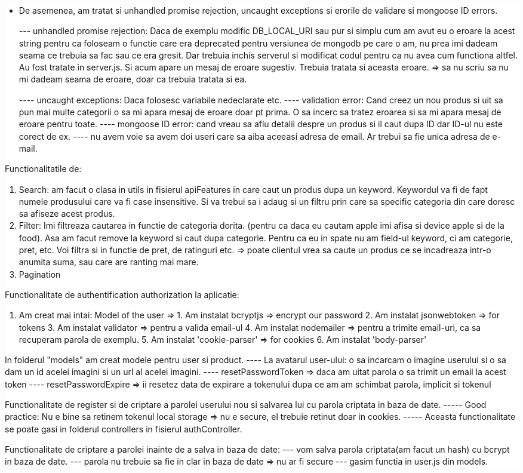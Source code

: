 - De asemenea, am tratat si unhandled promise rejection, uncaught exceptions si erorile de validare si mongoose ID errors.

    --- unhandled promise rejection: Daca de exemplu modific DB_LOCAL_URI sau pur si simplu cum am avut eu o eroare la acest string pentru ca foloseam o functie care era deprecated pentru versiunea de mongodb pe care o am, nu prea imi dadeam seama ce trebuia sa fac sau ce era gresit. Dar trebuia inchis serverul si modificat codul pentru ca nu avea cum functiona altfel. Au fost tratate in server.js. Si acum apare un mesaj de eroare sugestiv. Trebuia tratata si aceasta eroare. => sa nu scriu sa nu mi dadeam seama de eroare, doar ca trebuia tratata si ea.

    ---- uncaught exceptions: Daca folosesc variabile nedeclarate etc.
    ---- validation error: Cand creez un nou produs si uit sa pun mai multe categorii o sa mi apara mesaj de eroare doar pt prima. O sa incerc sa tratez eroarea si sa mi apara mesaj de eroare pentru toate.
    ---- mongoose ID error: cand vreau sa aflu detalii despre un produs si il caut dupa ID dar ID-ul  nu este corect de ex.
    ---- nu avem voie sa avem doi useri care sa aiba aceeasi adresa de email. Ar trebui sa fie unica adresa de e-mail.

 Functionalitatile de:

 1. Search: am facut o clasa in utils in fisierul apiFeatures in care caut un produs dupa un keyword. Keywordul va fi de fapt numele produsului care va fi case insensitive. Si va trebui sa i adaug si un filtru prin care sa specific categoria din care doresc sa afiseze acest produs.  
 2. Filter: Imi filtreaza cautarea in functie de categoria dorita. (pentru ca daca eu cautam apple imi afisa si device apple si de la food). Asa am facut remove la keyword si caut dupa categorie. Pentru ca eu in spate nu am field-ul keyword, ci am categorie, pret, etc. Voi filtra si in functie de pret, de ratinguri etc. => poate clientul vrea sa caute un produs ce se incadreaza intr-o anumita suma, sau care are ranting mai mare. 
 3. Pagination


Functionalitate de authentification authorization la aplicatie:
1. Am creat mai intai: Model of the user => 
                1. Am instalat bcryptjs => encrypt our password
                2. Am instalat jsonwebtoken => for tokens
                3. Am instalat validator => pentru a valida email-ul
                4. Am instalat nodemailer => pentru a trimite email-uri, ca sa recuperam parola de exemplu.
                5. Am instalat 'cookie-parser' => for cookies
                6. Am instalat 'body-parser'

In folderul "models" am creat modele pentru user si product.
 ---- La avatarul user-ului: o sa incarcam o imagine userului si o sa dam un id acelei imagini si un url al acelei imagini.
 ---- resetPasswordToken => daca am uitat parola o sa  trimit un email la acest token 
 ---- resetPasswordExpire => ii resetez data de expirare a tokenului dupa ce am am schimbat parola, implicit si tokenul

Functionalitate de register si de criptare a parolei userului nou si salvarea lui cu parola criptata in baza de date.
    ----- Good practice: Nu e bine sa retinem tokenul local storage => nu e secure, el trebuie retinut doar in cookies.
    ----- Aceasta functionalitate se poate gasi in folderul controllers in fisierul authController.

Functionalitate de criptare a parolei inainte de a salva in baza de date:
    --- vom salva parola criptata(am facut un hash) cu bcrypt in baza de date.
    --- parola nu trebuie sa fie in clar in baza de date => nu ar fi secure
    --- gasim functia in user.js din models.
